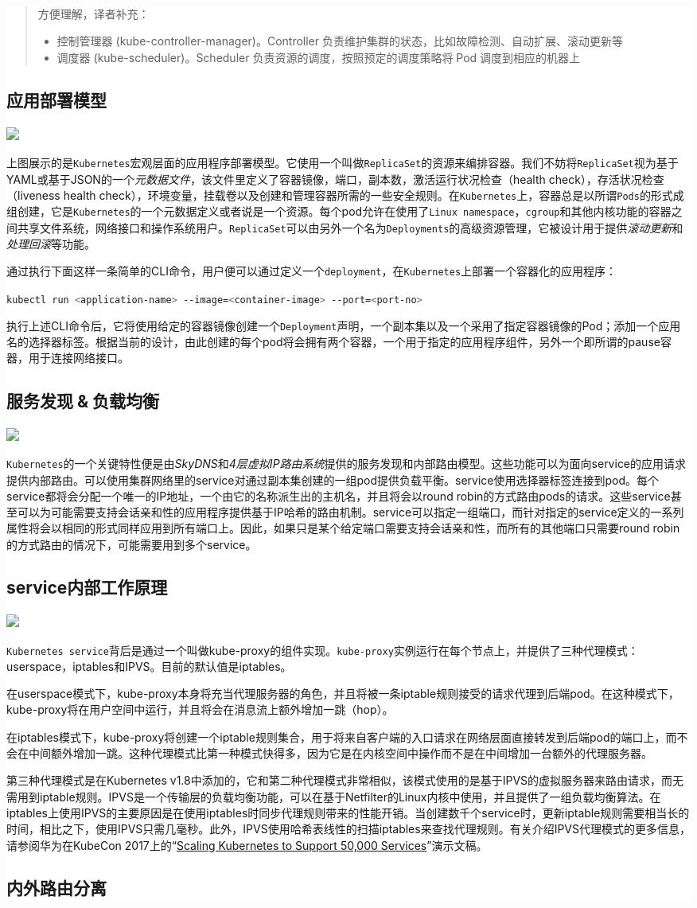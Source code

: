 >方便理解，译者补充：
>
>- 控制管理器 (kube-controller-manager)。Controller 负责维护集群的状态，比如故障检测、自动扩展、滚动更新等
>- 调度器 (kube-scheduler)。Scheduler 负责资源的调度，按照预定的调度策略将 Pod 调度到相应的机器上

## 应用部署模型

![](/static/imgs/k8s/k8s_app.png)

上图展示的是`Kubernetes`宏观层面的应用程序部署模型。它使用一个叫做`ReplicaSet`的资源来编排容器。我们不妨将`ReplicaSet`视为基于YAML或基于JSON的一个*元数据文件*，该文件里定义了容器镜像，端口，副本数，激活运行状况检查（health check），存活状况检查（liveness health check），环境变量，挂载卷以及创建和管理容器所需的一些安全规则。在`Kubernetes`上，容器总是以所谓`Pods`的形式成组创建，它是`Kubernetes`的一个元数据定义或者说是一个资源。每个pod允许在使用了`Linux namespace`，`cgroup`和其他内核功能的容器之间共享文件系统，网络接口和操作系统用户。`ReplicaSet`可以由另外一个名为`Deployments`的高级资源管理，它被设计用于提供*滚动更新*和*处理回滚*等功能。

通过执行下面这样一条简单的CLI命令，用户便可以通过定义一个`deployment`，在`Kubernetes`上部署一个容器化的应用程序：

```bash
kubectl run <application-name> --image=<container-image> --port=<port-no>
```

执行上述CLI命令后，它将使用给定的容器镜像创建一个`Deployment`声明，一个副本集以及一个采用了指定容器镜像的Pod；添加一个应用名的选择器标签。根据当前的设计，由此创建的每个pod将会拥有两个容器，一个用于指定的应用程序组件，另外一个即所谓的pause容器，用于连接网络接口。

## 服务发现 & 负载均衡

![](/static/imgs/k8s/k8s_lb.png)

`Kubernetes`的一个关键特性便是由*SkyDNS*和*4层虚拟IP路由系统*提供的服务发现和内部路由模型。这些功能可以为面向service的应用请求提供内部路由。可以使用集群网络里的service对通过副本集创建的一组pod提供负载平衡。service使用选择器标签连接到pod。每个service都将会分配一个唯一的IP地址，一个由它的名称派生出的主机名，并且将会以round robin的方式路由pods的请求。这些service甚至可以为可能需要支持会话亲和性的应用程序提供基于IP哈希的路由机制。service可以指定一组端口，而针对指定的service定义的一系列属性将会以相同的形式同样应用到所有端口上。因此，如果只是某个给定端口需要支持会话亲和性，而所有的其他端口只需要round robin的方式路由的情况下，可能需要用到多个service。

## service内部工作原理

![](/static/imgs/k8s/k8s_service_work.png)

`Kubernetes service`背后是通过一个叫做kube-proxy的组件实现。`kube-proxy`实例运行在每个节点上，并提供了三种代理模式：userspace，iptables和IPVS。目前的默认值是iptables。

在userspace模式下，kube-proxy本身将充当代理服务器的角色，并且将被一条iptable规则接受的请求代理到后端pod。在这种模式下，kube-proxy将在用户空间中运行，并且将会在消息流上额外增加一跳（hop）。

在iptables模式下，kube-proxy将创建一个iptable规则集合，用于将来自客户端的入口请求在网络层面直接转发到后端pod的端口上，而不会在中间额外增加一跳。这种代理模式比第一种模式快得多，因为它是在内核空间中操作而不是在中间增加一台额外的代理服务器。

第三种代理模式是在Kubernetes v1.8中添加的，它和第二种代理模式非常相似，该模式使用的是基于IPVS的虚拟服务器来路由请求，而无需用到iptable规则。IPVS是一个传输层的负载均衡功能，可以在基于Netfilter的Linux内核中使用，并且提供了一组负载均衡算法。在iptables上使用IPVS的主要原因是在使用iptables时同步代理规则带来的性能开销。当创建数千个service时，更新iptable规则需要相当长的时间，相比之下，使用IPVS只需几毫秒。此外，IPVS使用哈希表线性的扫描iptables来查找代理规则。有关介绍IPVS代理模式的更多信息，请参阅华为在KubeCon 2017上的“[Scaling Kubernetes to Support 50,000 Services](https://docs.google.com/presentation/d/1BaIAywY2qqeHtyGZtlyAp89JIZs59MZLKcFLxKE6LyM/edit#slide=id.p3)”演示文稿。

## 内外路由分离
